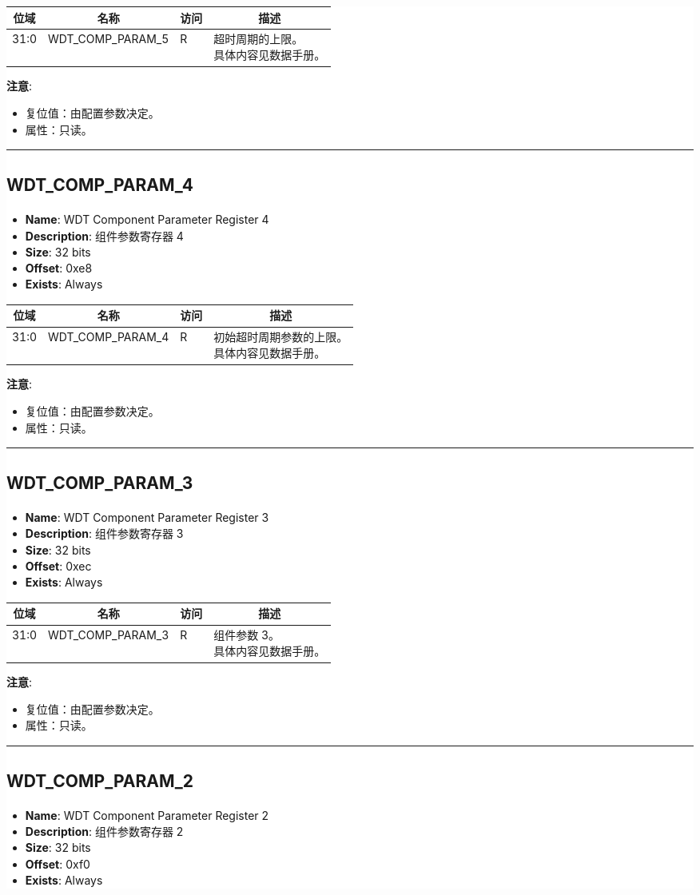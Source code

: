 
| 位域   | 名称               | 访问  | 描述                     |
| ---- | ---------------- | --- | ---------------------- |
| 31:0 | WDT_COMP_PARAM_5 | R   | 超时周期的上限。<br>具体内容见数据手册。 |

**注意**:
- 复位值：由配置参数决定。
- 属性：只读。

---

## WDT_COMP_PARAM_4
- **Name**: WDT Component Parameter Register 4
- **Description**: 组件参数寄存器 4
- **Size**: 32 bits
- **Offset**: 0xe8
- **Exists**: Always


| 位域   | 名称               | 访问  | 描述                         |
| ---- | ---------------- | --- | -------------------------- |
| 31:0 | WDT_COMP_PARAM_4 | R   | 初始超时周期参数的上限。<br>具体内容见数据手册。 |

**注意**:
- 复位值：由配置参数决定。
- 属性：只读。

---

## WDT_COMP_PARAM_3
- **Name**: WDT Component Parameter Register 3
- **Description**: 组件参数寄存器 3
- **Size**: 32 bits
- **Offset**: 0xec
- **Exists**: Always


| 位域    | 名称            | 访问  | 描述                                                                |
|--------|----------------|-------|-------------------------------------------------------------------|
| 31:0   | WDT_COMP_PARAM_3 | R   | 组件参数 3。<br>具体内容见数据手册。                                    |

**注意**:
- 复位值：由配置参数决定。
- 属性：只读。

---

## WDT_COMP_PARAM_2
- **Name**: WDT Component Parameter Register 2
- **Description**: 组件参数寄存器 2
- **Size**: 32 bits
- **Offset**: 0xf0
- **Exists**: Always
